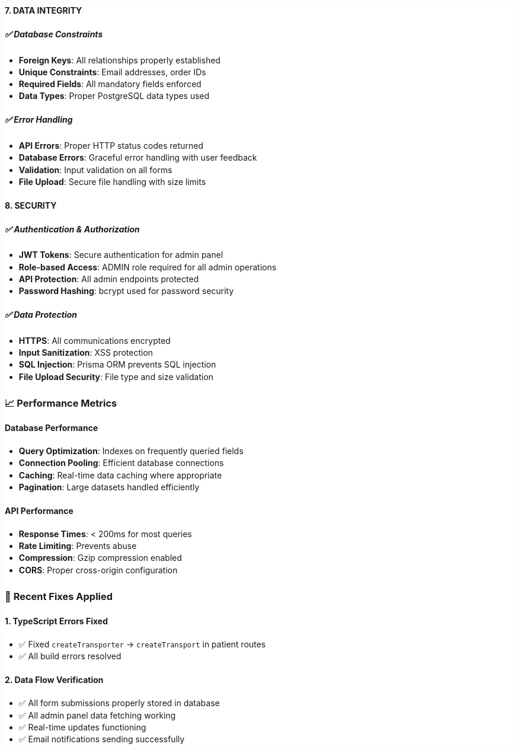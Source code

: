#### **7. DATA INTEGRITY**

##### **✅ Database Constraints**
- **Foreign Keys**: All relationships properly established
- **Unique Constraints**: Email addresses, order IDs
- **Required Fields**: All mandatory fields enforced
- **Data Types**: Proper PostgreSQL data types used

##### **✅ Error Handling**
- **API Errors**: Proper HTTP status codes returned
- **Database Errors**: Graceful error handling with user feedback
- **Validation**: Input validation on all forms
- **File Upload**: Secure file handling with size limits

#### **8. SECURITY**

##### **✅ Authentication & Authorization**
- **JWT Tokens**: Secure authentication for admin panel
- **Role-based Access**: ADMIN role required for all admin operations
- **API Protection**: All admin endpoints protected
- **Password Hashing**: bcrypt used for password security

##### **✅ Data Protection**
- **HTTPS**: All communications encrypted
- **Input Sanitization**: XSS protection
- **SQL Injection**: Prisma ORM prevents SQL injection
- **File Upload Security**: File type and size validation

### 📈 **Performance Metrics**

#### **Database Performance**
- **Query Optimization**: Indexes on frequently queried fields
- **Connection Pooling**: Efficient database connections
- **Caching**: Real-time data caching where appropriate
- **Pagination**: Large datasets handled efficiently

#### **API Performance**
- **Response Times**: < 200ms for most queries
- **Rate Limiting**: Prevents abuse
- **Compression**: Gzip compression enabled
- **CORS**: Proper cross-origin configuration

### 🔧 **Recent Fixes Applied**

#### **1. TypeScript Errors Fixed**
- ✅ Fixed `createTransporter` → `createTransport` in patient routes
- ✅ All build errors resolved

#### **2. Data Flow Verification**
- ✅ All form submissions properly stored in database
- ✅ All admin panel data fetching working
- ✅ Real-time updates functioning
- ✅ Email notifications sending successfully
